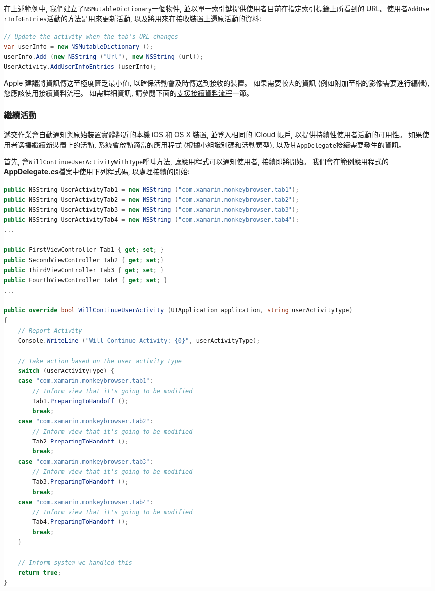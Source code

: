 在上述範例中, 我們建立了`NSMutableDictionary`一個物件, 並以單一索引鍵提供使用者目前在指定索引標籤上所看到的 URL。使用者`AddUserInfoEntries`活動的方法是用來更新活動, 以及將用來在接收裝置上還原活動的資料:

```csharp
// Update the activity when the tab's URL changes
var userInfo = new NSMutableDictionary ();
userInfo.Add (new NSString ("Url"), new NSString (url));
UserActivity.AddUserInfoEntries (userInfo);
```

Apple 建議將資訊傳送至極度匱乏最小值, 以確保活動會及時傳送到接收的裝置。 如果需要較大的資訊 (例如附加至檔的影像需要進行編輯), 您應該使用接續資料流程。 如需詳細資訊, 請參閱下面的[支援接續資料流程](#supporting-continuation-streams)一節。

### <a name="continuing-an-activity"></a>繼續活動

遞交作業會自動通知與原始裝置實體鄰近的本機 iOS 和 OS X 裝置, 並登入相同的 iCloud 帳戶, 以提供持續性使用者活動的可用性。 如果使用者選擇繼續新裝置上的活動, 系統會啟動適當的應用程式 (根據小組識別碼和活動類型), 以及其`AppDelegate`接續需要發生的資訊。

首先, 會`WillContinueUserActivityWithType`呼叫方法, 讓應用程式可以通知使用者, 接續即將開始。 我們會在範例應用程式的**AppDelegate.cs**檔案中使用下列程式碼, 以處理接續的開始:

```csharp
public NSString UserActivityTab1 = new NSString ("com.xamarin.monkeybrowser.tab1");
public NSString UserActivityTab2 = new NSString ("com.xamarin.monkeybrowser.tab2");
public NSString UserActivityTab3 = new NSString ("com.xamarin.monkeybrowser.tab3");
public NSString UserActivityTab4 = new NSString ("com.xamarin.monkeybrowser.tab4");
...

public FirstViewController Tab1 { get; set; }
public SecondViewController Tab2 { get; set;}
public ThirdViewController Tab3 { get; set; }
public FourthViewController Tab4 { get; set; }
...

public override bool WillContinueUserActivity (UIApplication application, string userActivityType)
{
    // Report Activity
    Console.WriteLine ("Will Continue Activity: {0}", userActivityType);

    // Take action based on the user activity type
    switch (userActivityType) {
    case "com.xamarin.monkeybrowser.tab1":
        // Inform view that it's going to be modified
        Tab1.PreparingToHandoff ();
        break;
    case "com.xamarin.monkeybrowser.tab2":
        // Inform view that it's going to be modified
        Tab2.PreparingToHandoff ();
        break;
    case "com.xamarin.monkeybrowser.tab3":
        // Inform view that it's going to be modified
        Tab3.PreparingToHandoff ();
        break;
    case "com.xamarin.monkeybrowser.tab4":
        // Inform view that it's going to be modified
        Tab4.PreparingToHandoff ();
        break;
    }

    // Inform system we handled this
    return true;
}
```
